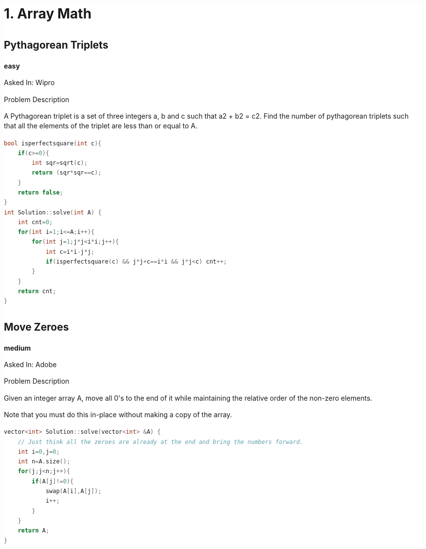 # 1. Array Math

## Pythagorean Triplets
**easy**

Asked In:
Wipro

Problem Description
 
 
A Pythagorean triplet is a set of three integers a, b and c such that a2 + b2 = c2.
Find the number of pythagorean triplets such that all the elements of the triplet are less than or equal to A.

```c++
bool isperfectsquare(int c){
    if(c>=0){
        int sqr=sqrt(c);
        return (sqr*sqr==c);
    }
    return false;
}
int Solution::solve(int A) {
    int cnt=0;
    for(int i=1;i<=A;i++){
        for(int j=1;j*j<i*i;j++){
            int c=i*i-j*j;
            if(isperfectsquare(c) && j*j+c==i*i && j*j<c) cnt++;
        }
    }
    return cnt;
}

```

## Move Zeroes
**medium**

Asked In:
Adobe

Problem Description
 
 

Given an integer array A, move all 0's to the end of it while maintaining the relative order of the non-zero elements.


Note that you must do this in-place without making a copy of the array.

```c++
vector<int> Solution::solve(vector<int> &A) {
    // Just think all the zeroes are already at the end and bring the numbers forward.
    int i=0,j=0;
    int n=A.size();
    for(j;j<n;j++){
        if(A[j]!=0){
            swap(A[i],A[j]);
            i++;
        }
    }
    return A;
}

```
